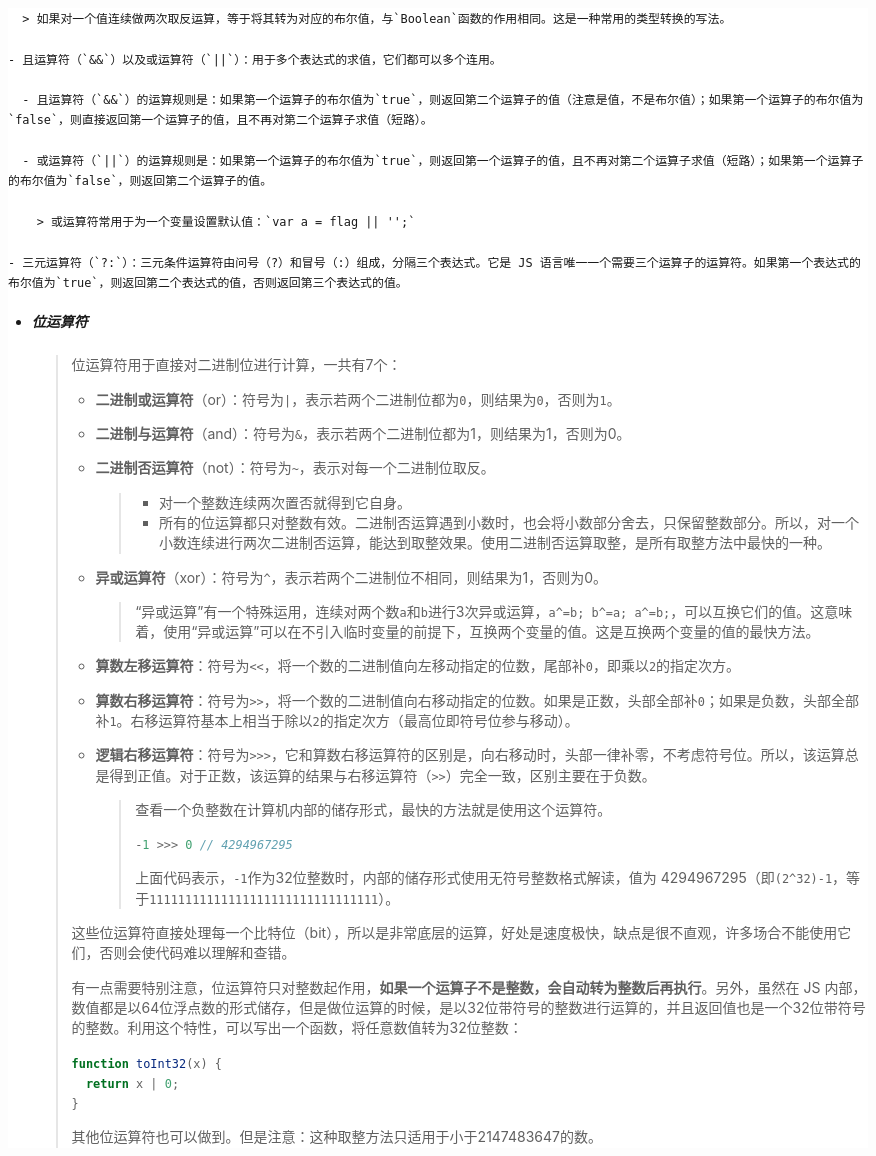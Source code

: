       > 如果对一个值连续做两次取反运算，等于将其转为对应的布尔值，与`Boolean`函数的作用相同。这是一种常用的类型转换的写法。

    - 且运算符（`&&`）以及或运算符（`||`）：用于多个表达式的求值，它们都可以多个连用。

      - 且运算符（`&&`）的运算规则是：如果第一个运算子的布尔值为`true`，则返回第二个运算子的值（注意是值，不是布尔值）；如果第一个运算子的布尔值为`false`，则直接返回第一个运算子的值，且不再对第二个运算子求值（短路）。

      - 或运算符（`||`）的运算规则是：如果第一个运算子的布尔值为`true`，则返回第一个运算子的值，且不再对第二个运算子求值（短路）；如果第一个运算子的布尔值为`false`，则返回第二个运算子的值。

        > 或运算符常用于为一个变量设置默认值：`var a = flag || '';`

    - 三元运算符（`?:`）：三元条件运算符由问号（?）和冒号（:）组成，分隔三个表达式。它是 JS 语言唯一一个需要三个运算子的运算符。如果第一个表达式的布尔值为`true`，则返回第二个表达式的值，否则返回第三个表达式的值。

  - ##### 位运算符

    > 位运算符用于直接对二进制位进行计算，一共有7个：
    >
    > - **二进制或运算符**（or）：符号为`|`，表示若两个二进制位都为`0`，则结果为`0`，否则为`1`。
    >
    > - **二进制与运算符**（and）：符号为`&`，表示若两个二进制位都为1，则结果为1，否则为0。
    >
    > - **二进制否运算符**（not）：符号为`~`，表示对每一个二进制位取反。
    >
    >   > - 对一个整数连续两次置否就得到它自身。
    >   > - 所有的位运算都只对整数有效。二进制否运算遇到小数时，也会将小数部分舍去，只保留整数部分。所以，对一个小数连续进行两次二进制否运算，能达到取整效果。使用二进制否运算取整，是所有取整方法中最快的一种。
    >
    > - **异或运算符**（xor）：符号为`^`，表示若两个二进制位不相同，则结果为1，否则为0。
    >
    >   > “异或运算”有一个特殊运用，连续对两个数`a`和`b`进行3次异或运算，`a^=b; b^=a; a^=b;`，可以互换它们的值。这意味着，使用“异或运算”可以在不引入临时变量的前提下，互换两个变量的值。这是互换两个变量的值的最快方法。
    >
    > - **算数左移运算符**：符号为`<<`，将一个数的二进制值向左移动指定的位数，尾部补`0`，即乘以`2`的指定次方。
    >
    > - **算数右移运算符**：符号为`>>`，将一个数的二进制值向右移动指定的位数。如果是正数，头部全部补`0`；如果是负数，头部全部补`1`。右移运算符基本上相当于除以`2`的指定次方（最高位即符号位参与移动）。
    >
    > - **逻辑右移运算符**：符号为`>>>`，它和算数右移运算符的区别是，向右移动时，头部一律补零，不考虑符号位。所以，该运算总是得到正值。对于正数，该运算的结果与右移运算符（`>>`）完全一致，区别主要在于负数。
    >
    >   > 查看一个负整数在计算机内部的储存形式，最快的方法就是使用这个运算符。
    >   >
    >   > ```js
    >   > -1 >>> 0 // 4294967295
    >   > ```
    >   >
    >   > 上面代码表示，`-1`作为32位整数时，内部的储存形式使用无符号整数格式解读，值为 4294967295（即`(2^32)-1`，等于`11111111111111111111111111111111`）。
    >
    > 这些位运算符直接处理每一个比特位（bit），所以是非常底层的运算，好处是速度极快，缺点是很不直观，许多场合不能使用它们，否则会使代码难以理解和查错。
    >
    > 有一点需要特别注意，位运算符只对整数起作用，**如果一个运算子不是整数，会自动转为整数后再执行**。另外，虽然在 JS 内部，数值都是以64位浮点数的形式储存，但是做位运算的时候，是以32位带符号的整数进行运算的，并且返回值也是一个32位带符号的整数。利用这个特性，可以写出一个函数，将任意数值转为32位整数：
    >
    > ```js
    > function toInt32(x) {
    > 	return x | 0;
    > }
    > ```
    >
    > 其他位运算符也可以做到。但是注意：这种取整方法只适用于小于2147483647的数。
